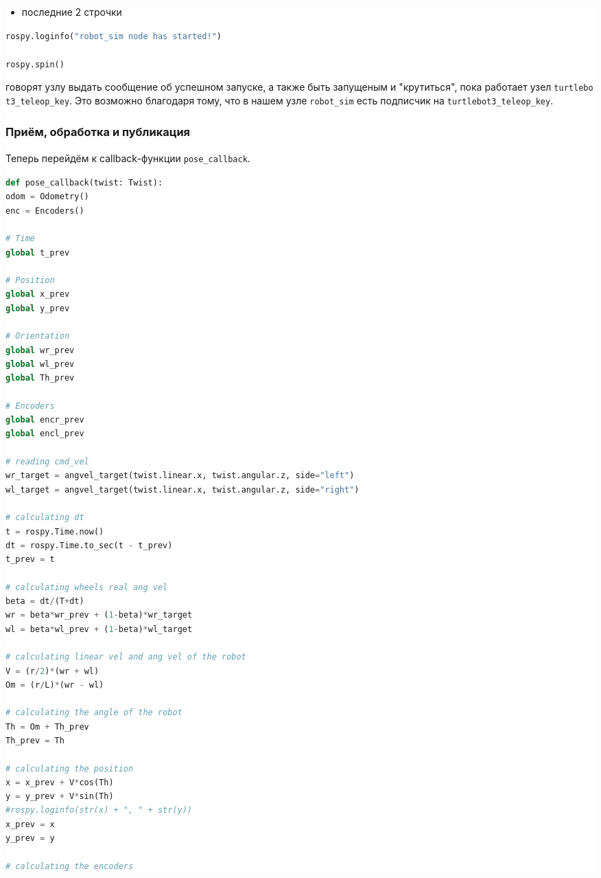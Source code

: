 - последние 2 строчки
```python
rospy.loginfo("robot_sim node has started!")

rospy.spin()
```
говорят узлу выдать сообщение об успешном запуске, а также быть запущеным и "крутиться", пока работает узел  `turtlebot3_teleop_key`. Это возможно благодаря тому, что в нашем узле `robot_sim` есть подписчик на `turtlebot3_teleop_key`.

### Приём, обработка и публикация

Теперь перейдём к callback-функции `pose_callback`. 
```python
def pose_callback(twist: Twist):
odom = Odometry()
enc = Encoders()

# Time
global t_prev

# Position
global x_prev
global y_prev

# Orientation
global wr_prev
global wl_prev
global Th_prev

# Encoders
global encr_prev
global encl_prev

# reading cmd_vel
wr_target = angvel_target(twist.linear.x, twist.angular.z, side="left")
wl_target = angvel_target(twist.linear.x, twist.angular.z, side="right")

# calculating dt
t = rospy.Time.now()
dt = rospy.Time.to_sec(t - t_prev)
t_prev = t

# calculating wheels real ang vel
beta = dt/(T+dt)
wr = beta*wr_prev + (1-beta)*wr_target
wl = beta*wl_prev + (1-beta)*wl_target

# calculating linear vel and ang vel of the robot
V = (r/2)*(wr + wl)
Om = (r/L)*(wr - wl)

# calculating the angle of the robot
Th = Om + Th_prev
Th_prev = Th

# calculating the position
x = x_prev + V*cos(Th)
y = y_prev + V*sin(Th)
#rospy.loginfo(str(x) + ", " + str(y))
x_prev = x
y_prev = y

# calculating the encoders
```